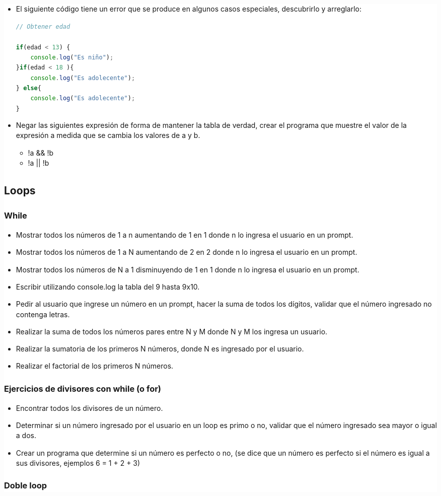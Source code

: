 - El siguiente código tiene un error que se produce en algunos casos especiales, descubrirlo y arreglarlo:

	~~~javascript
	// Obtener edad

	if(edad < 13) {
		console.log("Es niño");
	}if(edad < 18 ){
	 	console.log("Es adolecente");
	} else{
	 	console.log("Es adolecente");
	}
	~~~

- Negar las siguientes expresión de forma de mantener la tabla de verdad, crear el programa que muestre el valor de la expresión a medida que se cambia los valores de a y b.

	- !a && !b	
	- !a || !b	

	
## Loops

### While

- Mostrar todos los números de 1 a n aumentando de 1 en 1 donde n lo ingresa el usuario en un prompt.

- Mostrar todos los números de 1 a N aumentando de 2 en 2 donde n lo ingresa el usuario en un prompt.

- Mostrar todos los números de N a 1 disminuyendo de 1 en 1 donde n lo ingresa el usuario en un prompt.

- Escribir utilizando console.log la tabla del 9 hasta 9x10.

- Pedir al usuario que ingrese un número en un prompt, hacer la suma de todos los dígitos, validar que el número ingresado no contenga letras.

- Realizar la suma de todos los números pares entre N y M donde N y M los ingresa un usuario.

- Realizar la sumatoria de los primeros N números, donde N es ingresado por el usuario.

- Realizar el factorial de los primeros N números.

### Ejercicios de divisores con while (o for)
- Encontrar todos los divisores de un número.

- Determinar si un número ingresado por el usuario en un loop es primo o no, validar que el número ingresado sea mayor o igual a dos.

- Crear un programa que determine si un número es perfecto o no, (se dice que un número es perfecto si el número es igual a sus divisores, ejemplos 6 = 1 + 2 + 3)

### Doble loop
